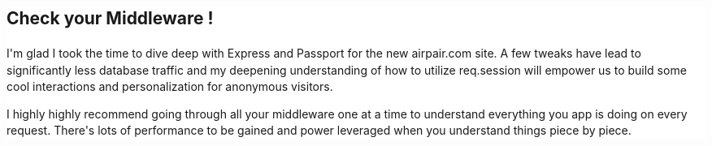 ## Check your Middleware !

I'm glad I took the time to dive deep with Express and Passport for the new 
airpair.com site. A few tweaks have lead to significantly less database traffic 
and my deepening understanding of how to utilize req.session will empower us to 
build some cool interactions and personalization for anonymous visitors.

I highly highly recommend going through all your middleware one at a time
to understand everything you app is doing on every request. There's lots of
performance to be gained and power leveraged when you understand things
piece by piece.
